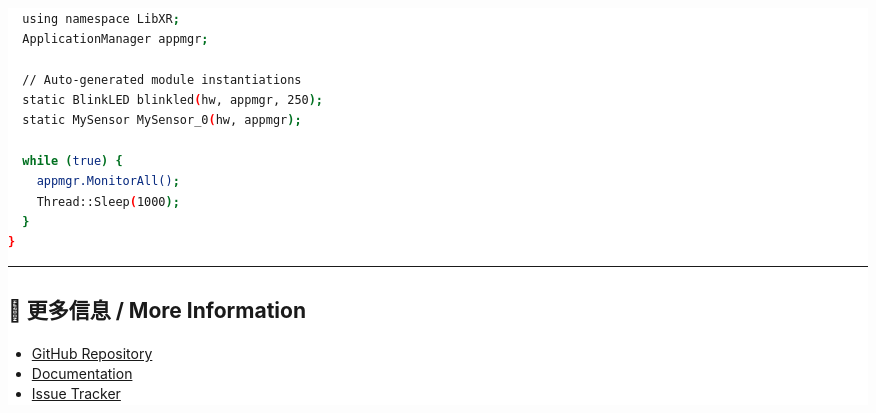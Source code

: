 ```bash
  using namespace LibXR;
  ApplicationManager appmgr;

  // Auto-generated module instantiations
  static BlinkLED blinkled(hw, appmgr, 250);
  static MySensor MySensor_0(hw, appmgr);

  while (true) {
    appmgr.MonitorAll();
    Thread::Sleep(1000);
  }
}
```

---

## 📖 更多信息 / More Information

- [GitHub Repository](https://github.com/xrobot-org/XRobot)
- [Documentation](https://xrobot-org.github.io)
- [Issue Tracker](https://github.com/xrobot-org/XRobot/issues)
